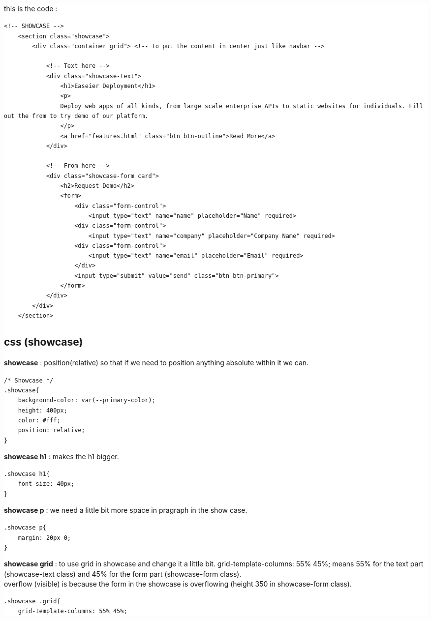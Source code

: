this is the code : 
```
<!-- SHOWCASE -->
    <section class="showcase">
        <div class="container grid"> <!-- to put the content in center just like navbar -->

            <!-- Text here -->
            <div class="showcase-text"> 
                <h1>Easeier Deployment</h1>
                <p>
                Deploy web apps of all kinds, from large scale enterprise APIs to static websites for individuals. Fill out the from to try demo of our platform.
                </p>
                <a href="features.html" class="btn btn-outline">Read More</a>
            </div>

            <!-- From here -->
            <div class="showcase-form card"> 
                <h2>Request Demo</h2>
                <form>
                    <div class="form-control">
                        <input type="text" name="name" placeholder="Name" required>
                    <div class="form-control">
                        <input type="text" name="company" placeholder="Company Name" required>
                    <div class="form-control">
                        <input type="text" name="email" placeholder="Email" required>
                    </div>
                    <input type="submit" value="send" class="btn btn-primary">
                </form>
            </div>
        </div>
    </section>
```
## css (showcase)
__showcase__ : position(relative) so that if we need to position anything absolute within it we can.
```
/* Showcase */
.showcase{
    background-color: var(--primary-color);
    height: 400px;
    color: #fff;
    position: relative; 
}
```
__showcase h1__ : makes the h1 bigger.
```
.showcase h1{
    font-size: 40px;
}
```
__showcase p__ : we need a little bit more space in pragraph in the show case.
```
.showcase p{
    margin: 20px 0;
}
```
__showcase grid__ : to use grid in showcase and change it a little bit. grid-template-columns: 55% 45%; means 55% for the text part (showcase-text class) and 45% for the form part (showcase-form class).<br> overflow (visible) is because the form in the showcase is overflowing (height 350 in showcase-form class). 
```
.showcase .grid{
    grid-template-columns: 55% 45%;
```